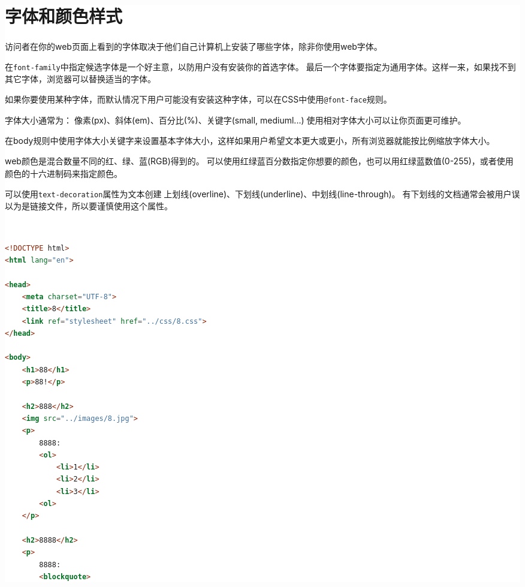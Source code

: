 


























# 字体和颜色样式

访问者在你的web页面上看到的字体取决于他们自己计算机上安装了哪些字体，除非你使用web字体。

在`font-family`中指定候选字体是一个好主意，以防用户没有安装你的首选字体。
最后一个字体要指定为通用字体。这样一来，如果找不到其它字体，浏览器可以替换适当的字体。

如果你要使用某种字体，而默认情况下用户可能没有安装这种字体，可以在CSS中使用`@font-face`规则。

字体大小通常为： 像素(px)、斜体(em)、百分比(%)、关键字(small, mediuml...)
使用相对字体大小可以让你页面更可维护。

在body规则中使用字体大小关键字来设置基本字体大小，这样如果用户希望文本更大或更小，所有浏览器就能按比例缩放字体大小。

web颜色是混合数量不同的红、绿、蓝(RGB)得到的。
可以使用红绿蓝百分数指定你想要的颜色，也可以用红绿蓝数值(0-255)，或者使用颜色的十六进制码来指定颜色。

可以使用`text-decoration`属性为文本创建 上划线(overline)、下划线(underline)、中划线(line-through)。
有下划线的文档通常会被用户误以为是链接文件，所以要谨慎使用这个属性。

<br>

```html
<!DOCTYPE html>
<html lang="en">

<head>
    <meta charset="UTF-8">
    <title>8</title>
    <link ref="stylesheet" href="../css/8.css">
</head>

<body>
    <h1>88</h1>
    <p>88!</p>

    <h2>888</h2>
    <img src="../images/8.jpg">
    <p>
        8888:
        <ol>
            <li>1</li>
            <li>2</li>
            <li>3</li>
        <ol>
    </p>

    <h2>8888</h2>
    <p>
        8888:
        <blockquote>
```